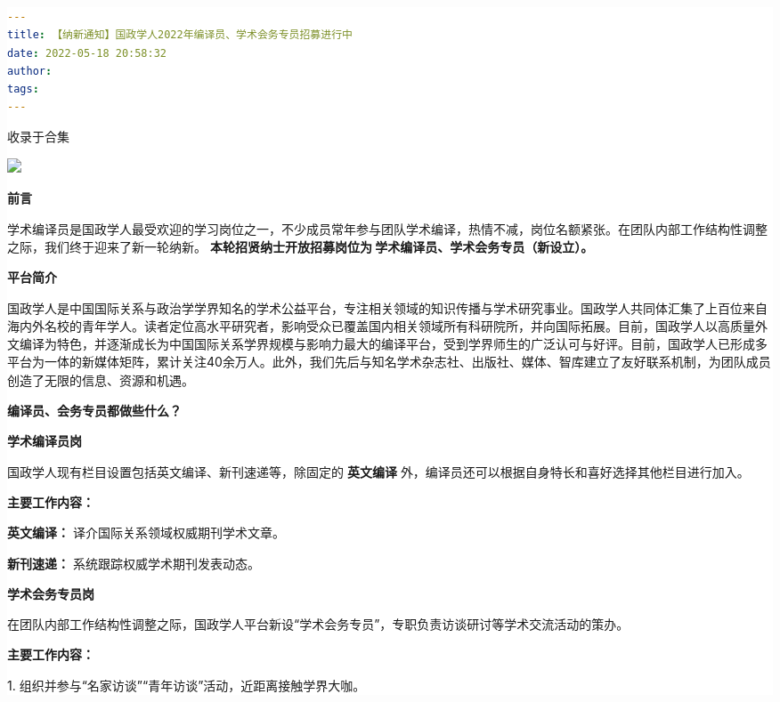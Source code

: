 ```yaml
---
title: 【纳新通知】国政学人2022年编译员、学术会务专员招募进行中
date: 2022-05-18 20:58:32
author: 
tags: 
---
```



收录于合集

![](/images/5/2.gif)

  

**前言**

  

学术编译员是国政学人最受欢迎的学习岗位之一，不少成员常年参与团队学术编译，热情不减，岗位名额紧张。在团队内部工作结构性调整之际，我们终于迎来了新一轮纳新。
**本轮招贤纳士开放招募岗位为 学术编译员、学术会务专员（新设立）。**

  

  

 **平台简介**

国政学人是中国国际关系与政治学学界知名的学术公益平台，专注相关领域的知识传播与学术研究事业。国政学人共同体汇集了上百位来自海内外名校的青年学人。读者定位高水平研究者，影响受众已覆盖国内相关领域所有科研院所，并向国际拓展。目前，国政学人以高质量外文编译为特色，并逐渐成长为中国国际关系学界规模与影响力最大的编译平台，受到学界师生的广泛认可与好评。目前，国政学人已形成多平台为一体的新媒体矩阵，累计关注40余万人。此外，我们先后与知名学术杂志社、出版社、媒体、智库建立了友好联系机制，为团队成员创造了无限的信息、资源和机遇。

  

  

 **编译员、会务专员都做些什么？**

  

 **学术编译员岗**

  

国政学人现有栏目设置包括英文编译、新刊速递等，除固定的 **英文编译** 外，编译员还可以根据自身特长和喜好选择其他栏目进行加入。  

  

 **主要工作内容：**

 **英文编译：** 译介国际关系领域权威期刊学术文章。

 **新刊速递：** 系统跟踪权威学术期刊发表动态。

  

 **学术会务专员岗**

  

在团队内部工作结构性调整之际，国政学人平台新设“学术会务专员”，专职负责访谈研讨等学术交流活动的策办。

  

 **主要工作内容：**

1\. 组织并参与“名家访谈”“青年访谈”活动，近距离接触学界大咖。
